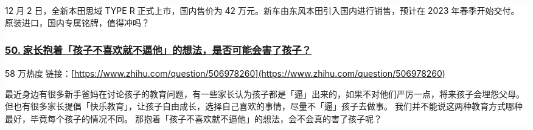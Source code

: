12 月 2 日，全新本田思域 TYPE R 正式上市，国内售价为 42 万元。新车由东风本田引入国内进行销售，预计在 2023 年春季开始交付。 原装进口，国内专属铭牌，值得冲吗？

### [50. 家长抱着「孩子不喜欢就不逼他」的想法，是否可能会害了孩子？](https://www.zhihu.com/question/506978260)
58 万热度 链接：[https://www.zhihu.com/question/506978260](https://www.zhihu.com/question/506978260)

最近身边有很多新手爸妈在讨论孩子的教育问题，有一些家长认为孩子都是「逼」出来的，如果不对他们严厉一点，将来孩子会埋怨父母。 但也有很多家长提倡「快乐教育」，让孩子自由成长，选择自己喜欢的事情，尽量不「逼」孩子去做事。 我们并不能说这两种教育方式哪种最好，毕竟每个孩子的情况不同。 那抱着「孩子不喜欢就不逼他」的想法，会不会真的害了孩子呢？

